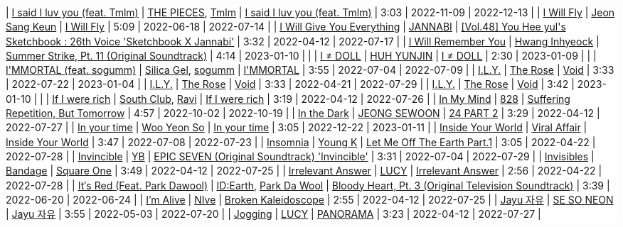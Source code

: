| [I said I luv you \(feat\. Tmlm\)](https://open.spotify.com/track/16YzPu7PyTiHUzvABCklIy) | [THE PIECES](https://open.spotify.com/artist/55GO9n2tyzw5jinjSIEcIY), [Tmlm](https://open.spotify.com/artist/7rsw8mF7bN04zh6tLCfREA) | [I said I luv you \(feat\. Tmlm\)](https://open.spotify.com/album/0Vr115jnmk6xrPiIkLQSlP) | 3:03 | 2022-11-09 | 2022-12-13 |
| [I Will Fly](https://open.spotify.com/track/11BkRBYgserEx7OGMTq8fh) | [Jeon Sang Keun](https://open.spotify.com/artist/3uCDicSmenMBtsKb5A51dd) | [I Will Fly](https://open.spotify.com/album/0PYUc9urpMM3Om507HDmvV) | 5:09 | 2022-06-18 | 2022-07-14 |
| [I Will Give You Everything](https://open.spotify.com/track/2pW1y2KEOrgSFJyzgU8LvZ) | [JANNABI](https://open.spotify.com/artist/2SY6OktZyMLdOnscX3DCyS) | [\[Vol.48\] You Hee yul's Sketchbook : 26th Voice 'Sketchbook X Jannabi'](https://open.spotify.com/album/1mzynYOm6D6r6hAOUEFjIv) | 3:32 | 2022-04-12 | 2022-07-17 |
| [I Will Remember You](https://open.spotify.com/track/40I9cCZCKcPtyU5MoziIHk) | [Hwang Inhyeock](https://open.spotify.com/artist/28OLqzxmCoA3k8XQQXU3To) | [Summer Strike, Pt\. 11 \(Original Soundtrack\)](https://open.spotify.com/album/4c2io6xcGCFbYWStLbQlKS) | 4:14 | 2023-01-10 |  |
| [I ≠ DOLL](https://open.spotify.com/track/1d6xaY4JvvqTWfgCeJAtWa) | [HUH YUNJIN](https://open.spotify.com/artist/13yWtUnz63q5VIs5SwoMhy) | [I ≠ DOLL](https://open.spotify.com/album/4i7Qx3fYBVlXJ7OOvqPXlT) | 2:30 | 2023-01-09 |  |
| [I'MMORTAL \(feat\. sogumm\)](https://open.spotify.com/track/7lNm1tvWp2EEKE6293Iuj8) | [Silica Gel](https://open.spotify.com/artist/2kxVxKOgoefmgkwoHipHsn), [sogumm](https://open.spotify.com/artist/50x9jHrP6wy9fo3jK5pNqS) | [I'MMORTAL](https://open.spotify.com/album/6yuKLd2o2NAdlHe7EIRiiM) | 3:55 | 2022-07-04 | 2022-07-09 |
| [I.L.Y.](https://open.spotify.com/track/3XE1R53gdbfHjLNa8hJ8hr) | [The Rose](https://open.spotify.com/artist/5na1LmEmK2VzNLje9snJYW) | [Void](https://open.spotify.com/album/58njxSTVkyBNIuCpAmmAJc) | 3:33 | 2022-07-22 | 2023-01-04 |
| [I.L.Y.](https://open.spotify.com/track/5MkZkFLnUrsMrVKQwqv5zV) | [The Rose](https://open.spotify.com/artist/5na1LmEmK2VzNLje9snJYW) | [Void](https://open.spotify.com/album/0HIDsIWC43WiecL3qO7IUP) | 3:33 | 2022-04-21 | 2022-07-29 |
| [I.L.Y.](https://open.spotify.com/track/6dS9qNHAeugVQ8noOOExWW) | [The Rose](https://open.spotify.com/artist/5na1LmEmK2VzNLje9snJYW) | [Void](https://open.spotify.com/album/6kdRAzt9oU3X9eUdeTB0Yk) | 3:42 | 2023-01-10 |  |
| [If I were rich](https://open.spotify.com/track/6jHc4ETMA0MVnwwaFkt2zp) | [South Club](https://open.spotify.com/artist/4ZVqQ5bLpSef3QmZP3gGnK), [Ravi](https://open.spotify.com/artist/33Cti7pK8o3exjycH47Xk5) | [If I were rich](https://open.spotify.com/album/36uTV3j8uvWe4aRbdDBDQH) | 3:19 | 2022-04-12 | 2022-07-26 |
| [In My Mind](https://open.spotify.com/track/0lXhyCQBqlEbperz8Ot6aZ) | [828](https://open.spotify.com/artist/0TWjYNZU7pTssEBPuMiyXA) | [Suffering Repetition, But Tomorrow](https://open.spotify.com/album/6tlEfSXtuiRUXjzAcpzlSe) | 4:57 | 2022-10-02 | 2022-10-19 |
| [In the Dark](https://open.spotify.com/track/3mBxoop5ai4eTBV9nL5Y2J) | [JEONG SEWOON](https://open.spotify.com/artist/2l9aF9jOgB7GI1uyNkx836) | [24 PART 2](https://open.spotify.com/album/43xZhTwfBW3tsmtjTuT3XM) | 3:29 | 2022-04-12 | 2022-07-27 |
| [In your time](https://open.spotify.com/track/2ZhVUSHsj08XhWsPmewal1) | [Woo Yeon So](https://open.spotify.com/artist/7fzVStCoGkOGvno9yR1AnM) | [In your time](https://open.spotify.com/album/28zyPz1P8dJhPh7PdjefnS) | 3:05 | 2022-12-22 | 2023-01-11 |
| [Inside Your World](https://open.spotify.com/track/4l0OhKIugkCqWUxT5Xr9NE) | [Viral Affair](https://open.spotify.com/artist/2RLXrZ2IUAB9EnN6dTuGcH) | [Inside Your World](https://open.spotify.com/album/1jWwTcfYZDs6KvBiNX6a50) | 3:47 | 2022-07-08 | 2022-07-23 |
| [Insomnia](https://open.spotify.com/track/5ednWrrbj9ViPQUq86jaIF) | [Young K](https://open.spotify.com/artist/34HmvZztvxqAo2mBSAieRe) | [Let Me Off The Earth Part.1](https://open.spotify.com/album/4YxcZOA3BiBUbJV44M7P9n) | 3:05 | 2022-04-22 | 2022-07-28 |
| [Invincible](https://open.spotify.com/track/2oGCuDkdDmd1OTVNMJqfFO) | [YB](https://open.spotify.com/artist/1rpgxJZxZMLnFNc1Jmyov5) | [EPIC SEVEN \(Original Soundtrack\) 'Invincible'](https://open.spotify.com/album/6OZ8ZANoibZBNM7948KPjn) | 3:31 | 2022-07-04 | 2022-07-29 |
| [Invisibles](https://open.spotify.com/track/7bJcyukFHTgXuQ31Cl7LZ9) | [Bandage](https://open.spotify.com/artist/1fuAboBjT2k4lPcpkIaqTt) | [Square One](https://open.spotify.com/album/3sQvmhUTKE0SY7piBVlinX) | 3:49 | 2022-04-12 | 2022-07-25 |
| [Irrelevant Answer](https://open.spotify.com/track/3IPaUN3I7fVDaYBqjOBHDB) | [LUCY](https://open.spotify.com/artist/4eh2JeBpQaScfHKKXZh5vO) | [Irrelevant Answer](https://open.spotify.com/album/1IDA58hI66YgQsf5niPAnU) | 2:56 | 2022-04-22 | 2022-07-28 |
| [It′s Red \(Feat\. Park Dawool\)](https://open.spotify.com/track/7oB8XYkkN0oPKMoex43HeL) | [ID:Earth](https://open.spotify.com/artist/6pORiOGjtqK2ww7PBBQFRt), [Park Da Wool](https://open.spotify.com/artist/3eklnSBKrfc9XqVH3xmESe) | [Bloody Heart, Pt\. 3 \(Original Television Soundtrack\)](https://open.spotify.com/album/6hMNXNNTQJH2qlEwdLLUKC) | 3:39 | 2022-06-20 | 2022-06-24 |
| [I’m Alive](https://open.spotify.com/track/4HKzIW8jGEqf5BWIC0T3JS) | [NIve](https://open.spotify.com/artist/1qOPo6b0U3t7BpyO8Ti1MF) | [Broken Kaleidoscope](https://open.spotify.com/album/1xaaxoERaH0Mq1kdA13G0E) | 2:55 | 2022-04-12 | 2022-07-25 |
| [Jayu 자유](https://open.spotify.com/track/5vlUplZyrXnN0bbejrKfqu) | [SE SO NEON](https://open.spotify.com/artist/07OePkse2fcvU9wlVftNMl) | [Jayu 자유](https://open.spotify.com/album/2ikSIntGYyG6biNQC0UgnH) | 3:55 | 2022-05-03 | 2022-07-20 |
| [Jogging](https://open.spotify.com/track/2U4fODlayH2blucJuyjBrU) | [LUCY](https://open.spotify.com/artist/4eh2JeBpQaScfHKKXZh5vO) | [PANORAMA](https://open.spotify.com/album/5KCwE9Ev3dhkvQOzPCR6Yx) | 3:23 | 2022-04-12 | 2022-07-27 |